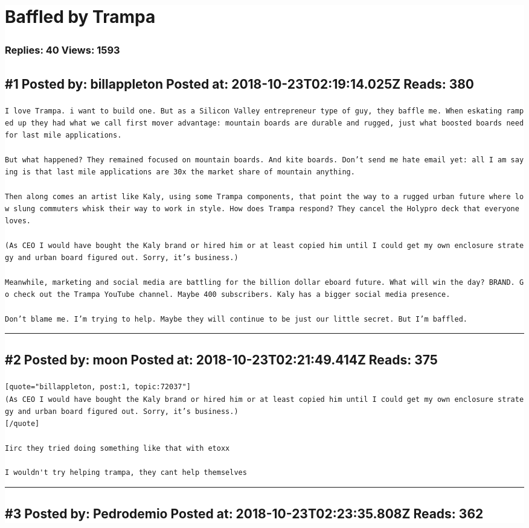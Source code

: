# Baffled by Trampa

### Replies: 40 Views: 1593

## \#1 Posted by: billappleton Posted at: 2018-10-23T02:19:14.025Z Reads: 380

```
I love Trampa. i want to build one. But as a Silicon Valley entrepreneur type of guy, they baffle me. When eskating ramped up they had what we call first mover advantage: mountain boards are durable and rugged, just what boosted boards need for last mile applications. 

But what happened? They remained focused on mountain boards. And kite boards. Don’t send me hate email yet: all I am saying is that last mile applications are 30x the market share of mountain anything. 

Then along comes an artist like Kaly, using some Trampa components, that point the way to a rugged urban future where low slung commuters whisk their way to work in style. How does Trampa respond? They cancel the Holypro deck that everyone loves. 

(As CEO I would have bought the Kaly brand or hired him or at least copied him until I could get my own enclosure strategy and urban board figured out. Sorry, it’s business.)

Meanwhile, marketing and social media are battling for the billion dollar eboard future. What will win the day? BRAND. Go check out the Trampa YouTube channel. Maybe 400 subscribers. Kaly has a bigger social media presence.

Don’t blame me. I’m trying to help. Maybe they will continue to be just our little secret. But I’m baffled.
```

---
## \#2 Posted by: moon Posted at: 2018-10-23T02:21:49.414Z Reads: 375

```
[quote="billappleton, post:1, topic:72037"]
(As CEO I would have bought the Kaly brand or hired him or at least copied him until I could get my own enclosure strategy and urban board figured out. Sorry, it’s business.)
[/quote]

Iirc they tried doing something like that with etoxx

I wouldn't try helping trampa, they cant help themselves
```

---
## \#3 Posted by: Pedrodemio Posted at: 2018-10-23T02:23:35.808Z Reads: 362
